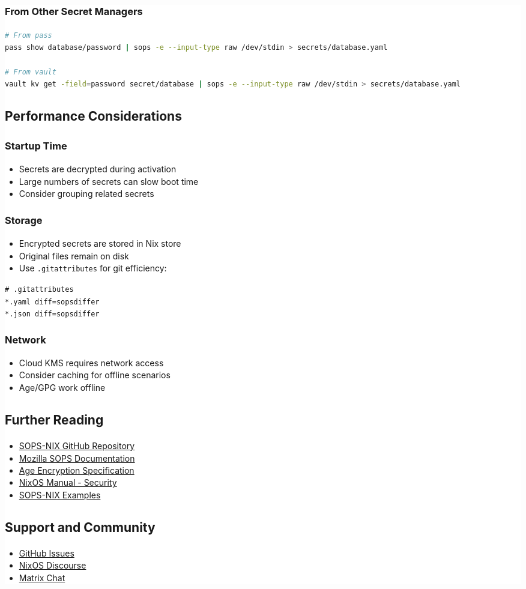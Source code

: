 ### From Other Secret Managers

```bash
# From pass
pass show database/password | sops -e --input-type raw /dev/stdin > secrets/database.yaml

# From vault
vault kv get -field=password secret/database | sops -e --input-type raw /dev/stdin > secrets/database.yaml
```

## Performance Considerations

### Startup Time

- Secrets are decrypted during activation
- Large numbers of secrets can slow boot time
- Consider grouping related secrets

### Storage

- Encrypted secrets are stored in Nix store
- Original files remain on disk
- Use `.gitattributes` for git efficiency:

```gitattributes
# .gitattributes
*.yaml diff=sopsdiffer
*.json diff=sopsdiffer
```

### Network

- Cloud KMS requires network access
- Consider caching for offline scenarios
- Age/GPG work offline

## Further Reading

- [SOPS-NIX GitHub Repository](https://github.com/Mic92/sops-nix)
- [Mozilla SOPS Documentation](https://github.com/mozilla/sops)
- [Age Encryption Specification](https://age-encryption.org/)
- [NixOS Manual - Security](https://nixos.org/manual/nixos/stable/#sec-security)
- [SOPS-NIX Examples](https://github.com/Mic92/sops-nix/tree/master/example)

## Support and Community

- [GitHub Issues](https://github.com/Mic92/sops-nix/issues)
- [NixOS Discourse](https://discourse.nixos.org/)
- [Matrix Chat](https://matrix.to/#/#sops-nix:matrix.org)